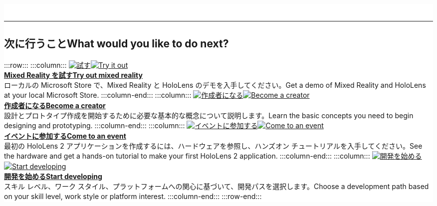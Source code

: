 
<br>

---

## <a name="what-would-you-like-to-do-next"></a><span data-ttu-id="7b49c-166">次に行うこと</span><span class="sxs-lookup"><span data-stu-id="7b49c-166">What would you like to do next?</span></span>


:::row:::
    :::column:::
       <span data-ttu-id="7b49c-167">[![試す](images/icon-hololensuser.jpg)](https://www.microsoft.com//windows/windows-mixed-reality?icid=SSM_Search_Promo_XCat_WindowsMixedReality_CTA1#storelocator)</span><span class="sxs-lookup"><span data-stu-id="7b49c-167">[![Try it out](images/icon-hololensuser.jpg)](https://www.microsoft.com//windows/windows-mixed-reality?icid=SSM_Search_Promo_XCat_WindowsMixedReality_CTA1#storelocator)</span></span><br>
        <span data-ttu-id="7b49c-168">**[Mixed Reality を試す](https://www.microsoft.com//windows/windows-mixed-reality?icid=SSM_Search_Promo_XCat_WindowsMixedReality_CTA1#storelocator)**</span><span class="sxs-lookup"><span data-stu-id="7b49c-168">**[Try out mixed reality](https://www.microsoft.com//windows/windows-mixed-reality?icid=SSM_Search_Promo_XCat_WindowsMixedReality_CTA1#storelocator)**</span></span><br>
        <span data-ttu-id="7b49c-169">ローカルの Microsoft Store で、Mixed Reality と HoloLens のデモを入手してください。</span><span class="sxs-lookup"><span data-stu-id="7b49c-169">Get a demo of Mixed Reality and HoloLens at your local Microsoft Store.</span></span> 
    :::column-end:::
    :::column:::
        <span data-ttu-id="7b49c-170">[![作成者になる](images/icon-design.jpg)](design.md)</span><span class="sxs-lookup"><span data-stu-id="7b49c-170">[![Become a creator](images/icon-design.jpg)](design.md)</span></span><br>
        <span data-ttu-id="7b49c-171">**[作成者になる](design.md)**</span><span class="sxs-lookup"><span data-stu-id="7b49c-171">**[Become a creator](design.md)**</span></span><br>
        <span data-ttu-id="7b49c-172">設計とプロトタイプ作成を開始するために必要な基本的な概念について説明します。</span><span class="sxs-lookup"><span data-stu-id="7b49c-172">Learn the basic concepts you need to begin designing and prototyping.</span></span>
    :::column-end:::
    :::column:::
        <span data-ttu-id="7b49c-173">[![イベントに参加する](images/icon-calendar.jpg)](sf-academy-events.md)</span><span class="sxs-lookup"><span data-stu-id="7b49c-173">[![Come to an event](images/icon-calendar.jpg)](sf-academy-events.md)</span></span><br>
        <span data-ttu-id="7b49c-174">**[イベントに参加する](sf-academy-events.md)**</span><span class="sxs-lookup"><span data-stu-id="7b49c-174">**[Come to an event](sf-academy-events.md)**</span></span><br>
        <span data-ttu-id="7b49c-175">最初の HoloLens 2 アプリケーションを作成するには、ハードウェアを参照し、ハンズオン チュートリアルを入手してください。</span><span class="sxs-lookup"><span data-stu-id="7b49c-175">See the hardware and get a hands-on tutorial to make your first HoloLens 2 application.</span></span>
    :::column-end:::
    :::column:::
        <span data-ttu-id="7b49c-176">[![開発を始める](images/icon-developer.jpg)](development.md)</span><span class="sxs-lookup"><span data-stu-id="7b49c-176">[![Start developing](images/icon-developer.jpg)](development.md)</span></span><br>
        <span data-ttu-id="7b49c-177">**[開発を始める](development.md)**</span><span class="sxs-lookup"><span data-stu-id="7b49c-177">**[Start developing](development.md)**</span></span><br>
        <span data-ttu-id="7b49c-178">スキル レベル、ワーク スタイル、プラットフォームへの関心に基づいて、開発パスを選択します。</span><span class="sxs-lookup"><span data-stu-id="7b49c-178">Choose a development path based on your skill level, work style or platform interest.</span></span>
    :::column-end:::
:::row-end:::
